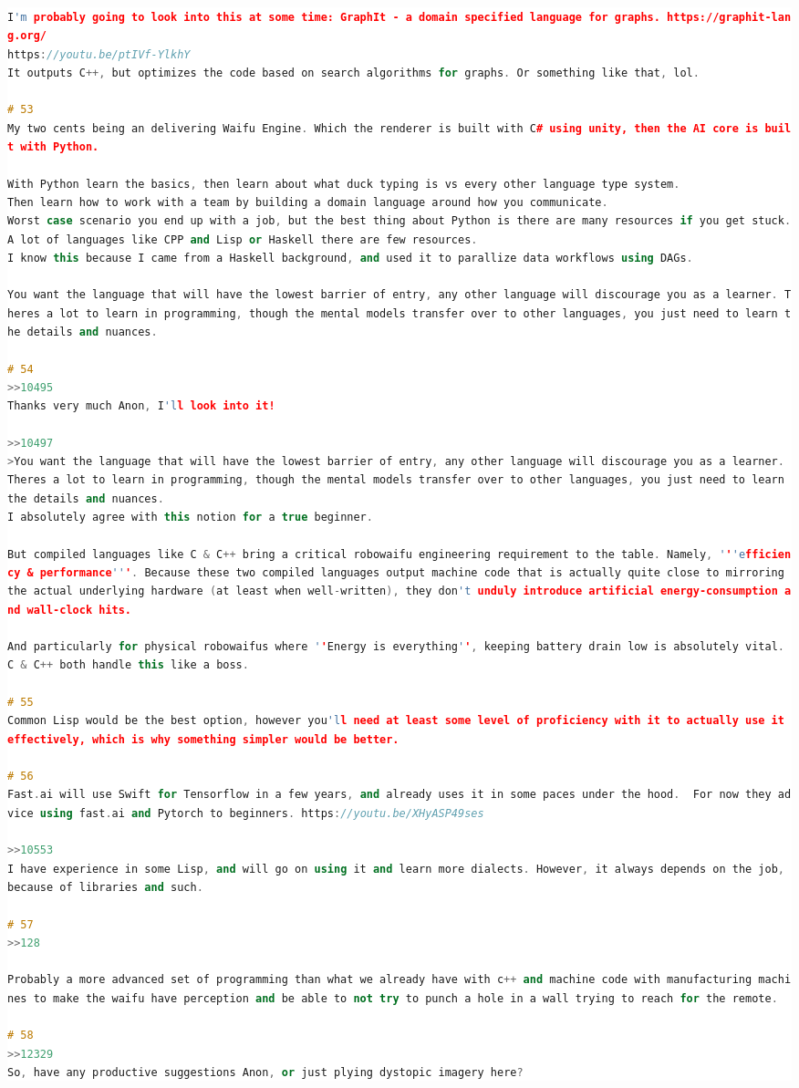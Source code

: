 ```cpp
I'm probably going to look into this at some time: GraphIt - a domain specified language for graphs. https://graphit-lang.org/  
https://youtu.be/ptIVf-YlkhY
It outputs C++, but optimizes the code based on search algorithms for graphs. Or something like that, lol.

# 53
My two cents being an delivering Waifu Engine. Which the renderer is built with C# using unity, then the AI core is built with Python.

With Python learn the basics, then learn about what duck typing is vs every other language type system. 
Then learn how to work with a team by building a domain language around how you communicate.
Worst case scenario you end up with a job, but the best thing about Python is there are many resources if you get stuck.
A lot of languages like CPP and Lisp or Haskell there are few resources. 
I know this because I came from a Haskell background, and used it to parallize data workflows using DAGs.

You want the language that will have the lowest barrier of entry, any other language will discourage you as a learner. Theres a lot to learn in programming, though the mental models transfer over to other languages, you just need to learn the details and nuances.

# 54
>>10495
Thanks very much Anon, I'll look into it!

>>10497
>You want the language that will have the lowest barrier of entry, any other language will discourage you as a learner. Theres a lot to learn in programming, though the mental models transfer over to other languages, you just need to learn the details and nuances.
I absolutely agree with this notion for a true beginner. 

But compiled languages like C & C++ bring a critical robowaifu engineering requirement to the table. Namely, '''efficiency & performance'''. Because these two compiled languages output machine code that is actually quite close to mirroring the actual underlying hardware (at least when well-written), they don't unduly introduce artificial energy-consumption and wall-clock hits.

And particularly for physical robowaifus where ''Energy is everything'', keeping battery drain low is absolutely vital. C & C++ both handle this like a boss.

# 55
Common Lisp would be the best option, however you'll need at least some level of proficiency with it to actually use it effectively, which is why something simpler would be better.

# 56
Fast.ai will use Swift for Tensorflow in a few years, and already uses it in some paces under the hood.  For now they advice using fast.ai and Pytorch to beginners. https://youtu.be/XHyASP49ses

>>10553
I have experience in some Lisp, and will go on using it and learn more dialects. However, it always depends on the job, because of libraries and such.

# 57
>>128

Probably a more advanced set of programming than what we already have with c++ and machine code with manufacturing machines to make the waifu have perception and be able to not try to punch a hole in a wall trying to reach for the remote.

# 58
>>12329
So, have any productive suggestions Anon, or just plying dystopic imagery here?
```